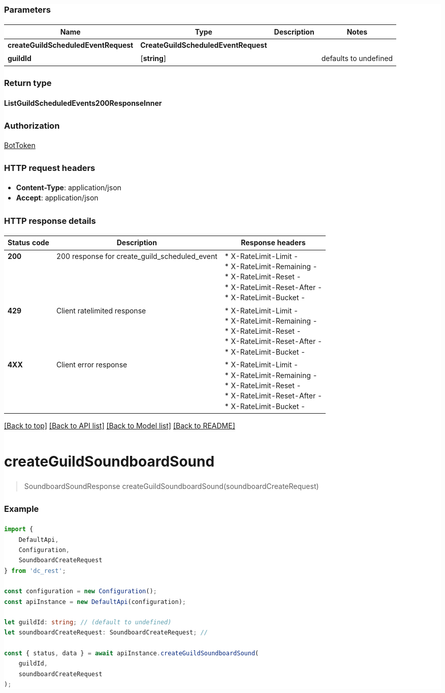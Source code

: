 ### Parameters

|Name | Type | Description  | Notes|
|------------- | ------------- | ------------- | -------------|
| **createGuildScheduledEventRequest** | **CreateGuildScheduledEventRequest**|  | |
| **guildId** | [**string**] |  | defaults to undefined|


### Return type

**ListGuildScheduledEvents200ResponseInner**

### Authorization

[BotToken](../README.md#BotToken)

### HTTP request headers

 - **Content-Type**: application/json
 - **Accept**: application/json


### HTTP response details
| Status code | Description | Response headers |
|-------------|-------------|------------------|
|**200** | 200 response for create_guild_scheduled_event |  * X-RateLimit-Limit -  <br>  * X-RateLimit-Remaining -  <br>  * X-RateLimit-Reset -  <br>  * X-RateLimit-Reset-After -  <br>  * X-RateLimit-Bucket -  <br>  |
|**429** | Client ratelimited response |  * X-RateLimit-Limit -  <br>  * X-RateLimit-Remaining -  <br>  * X-RateLimit-Reset -  <br>  * X-RateLimit-Reset-After -  <br>  * X-RateLimit-Bucket -  <br>  |
|**4XX** | Client error response |  * X-RateLimit-Limit -  <br>  * X-RateLimit-Remaining -  <br>  * X-RateLimit-Reset -  <br>  * X-RateLimit-Reset-After -  <br>  * X-RateLimit-Bucket -  <br>  |

[[Back to top]](#) [[Back to API list]](../README.md#documentation-for-api-endpoints) [[Back to Model list]](../README.md#documentation-for-models) [[Back to README]](../README.md)

# **createGuildSoundboardSound**
> SoundboardSoundResponse createGuildSoundboardSound(soundboardCreateRequest)


### Example

```typescript
import {
    DefaultApi,
    Configuration,
    SoundboardCreateRequest
} from 'dc_rest';

const configuration = new Configuration();
const apiInstance = new DefaultApi(configuration);

let guildId: string; // (default to undefined)
let soundboardCreateRequest: SoundboardCreateRequest; //

const { status, data } = await apiInstance.createGuildSoundboardSound(
    guildId,
    soundboardCreateRequest
);
```
